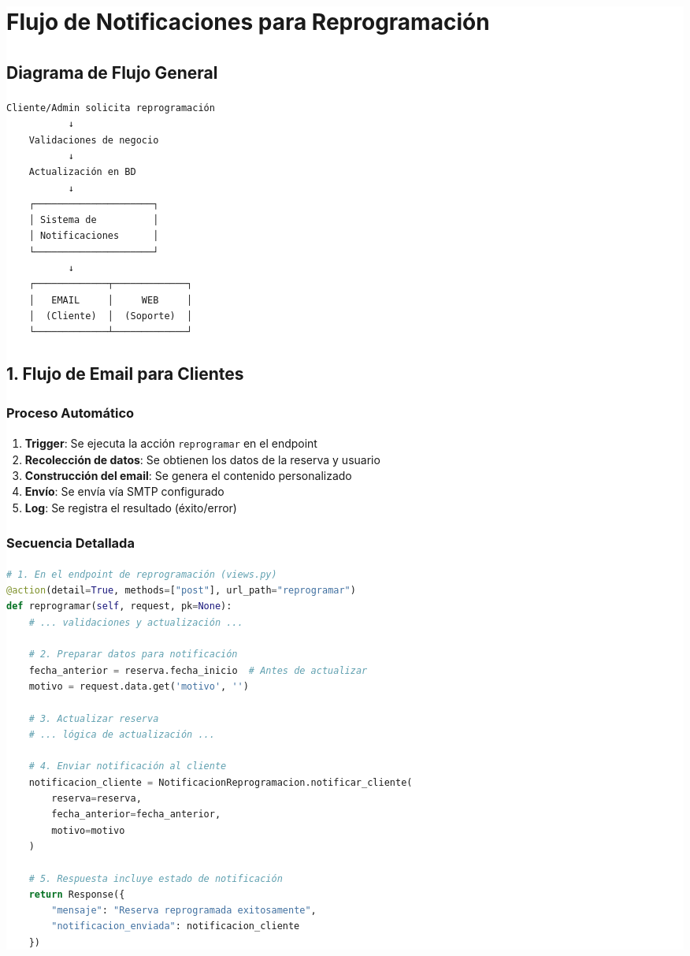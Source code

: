# Flujo de Notificaciones para Reprogramación

## Diagrama de Flujo General

```
Cliente/Admin solicita reprogramación
           ↓
    Validaciones de negocio
           ↓
    Actualización en BD
           ↓
    ┌─────────────────────┐
    │ Sistema de          │
    │ Notificaciones      │
    └─────────────────────┘
           ↓
    ┌─────────────┬─────────────┐
    │   EMAIL     │     WEB     │
    │  (Cliente)  │  (Soporte)  │
    └─────────────┴─────────────┘
```

## 1. Flujo de Email para Clientes

### Proceso Automático

1. **Trigger**: Se ejecuta la acción `reprogramar` en el endpoint
2. **Recolección de datos**: Se obtienen los datos de la reserva y usuario
3. **Construcción del email**: Se genera el contenido personalizado
4. **Envío**: Se envía vía SMTP configurado
5. **Log**: Se registra el resultado (éxito/error)

### Secuencia Detallada

```python
# 1. En el endpoint de reprogramación (views.py)
@action(detail=True, methods=["post"], url_path="reprogramar")
def reprogramar(self, request, pk=None):
    # ... validaciones y actualización ...
    
    # 2. Preparar datos para notificación
    fecha_anterior = reserva.fecha_inicio  # Antes de actualizar
    motivo = request.data.get('motivo', '')
    
    # 3. Actualizar reserva
    # ... lógica de actualización ...
    
    # 4. Enviar notificación al cliente
    notificacion_cliente = NotificacionReprogramacion.notificar_cliente(
        reserva=reserva,
        fecha_anterior=fecha_anterior,
        motivo=motivo
    )
    
    # 5. Respuesta incluye estado de notificación
    return Response({
        "mensaje": "Reserva reprogramada exitosamente",
        "notificacion_enviada": notificacion_cliente
    })
```
